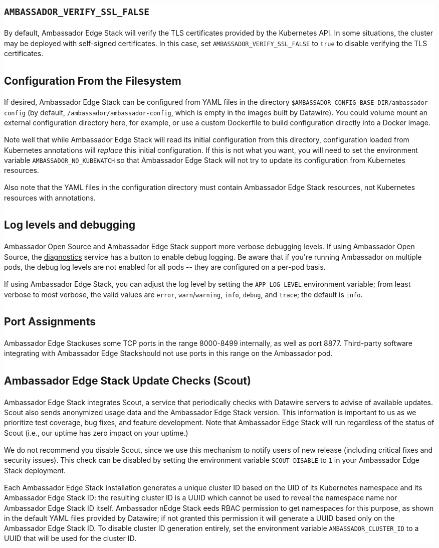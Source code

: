## `AMBASSADOR_VERIFY_SSL_FALSE`

By default, Ambassador Edge Stack will verify the TLS certificates provided by the Kubernetes API. In some situations, the cluster may be deployed with self-signed certificates. In this case, set `AMBASSADOR_VERIFY_SSL_FALSE` to `true` to disable verifying the TLS certificates.

## Configuration From the Filesystem

If desired, Ambassador Edge Stack can be configured from YAML files in the directory `$AMBASSADOR_CONFIG_BASE_DIR/ambassador-config` (by default, `/ambassador/ambassador-config`, which is empty in the images built by Datawire). You could volume mount an external configuration directory here, for example, or use a custom Dockerfile to build configuration directly into a Docker image.

Note well that while Ambassador Edge Stack will read its initial configuration from this directory, configuration loaded from Kubernetes annotations will _replace_ this initial configuration. If this is not what you want, you will need to set the environment variable `AMBASSADOR_NO_KUBEWATCH` so that Ambassador Edge Stack will not try to update its configuration from Kubernetes resources.

Also note that the YAML files in the configuration directory must contain Ambassador Edge Stack resources, not Kubernetes resources with annotations.

## Log levels and debugging

Ambassador Open Source and Ambassador Edge Stack support more verbose debugging levels. If using Ambassador Open Source, the [diagnostics](/reference/diagnostics/) service has a button to enable debug logging. Be aware that if you're running Ambassador on multiple pods, the debug log levels are not enabled for all pods -- they are configured on a per-pod basis.

If using Ambassador Edge Stack, you can adjust the log level by setting the `APP_LOG_LEVEL` environment variable; from least verbose to most verbose, the valid values are `error`, `warn`/`warning`, `info`, `debug`, and `trace`; the default is `info`.

## Port Assignments

Ambassador Edge Stackuses some TCP ports in the range 8000-8499 internally, as well as port 8877. Third-party software integrating with Ambassador Edge Stackshould not use ports in this range on the Ambassador pod.

## Ambassador Edge Stack Update Checks (Scout)

Ambassador Edge Stack integrates Scout, a service that periodically checks with Datawire servers to advise of available updates. Scout also sends anonymized usage data and the Ambassador Edge Stack version. This information is important to us as we prioritize test coverage, bug fixes, and feature development. Note that Ambassador Edge Stack will run regardless of the status of Scout (i.e., our uptime has zero impact on your uptime.)

We do not recommend you disable Scout, since we use this mechanism to notify users of new release (including critical fixes and security issues). This check can be disabled by setting the environment
variable `SCOUT_DISABLE` to `1` in your Ambassador Edge Stack deployment.
  
Each Ambassador Edge Stack installation generates a unique cluster ID based on the UID of its Kubernetes namespace and its Ambassador Edge Stack ID: the resulting cluster ID is a UUID which cannot be used to reveal the namespace name nor Ambassador Edge Stack ID itself. Ambassador nEdge Stack eeds RBAC permission to get namespaces for this purpose, as shown in the  default YAML files provided by Datawire; if not granted this permission it will generate a UUID based only on the Ambassador Edge Stack ID. To disable cluster ID generation entirely, set the environment variable `AMBASSADOR_CLUSTER_ID` to a UUID that will be used for the cluster ID.

